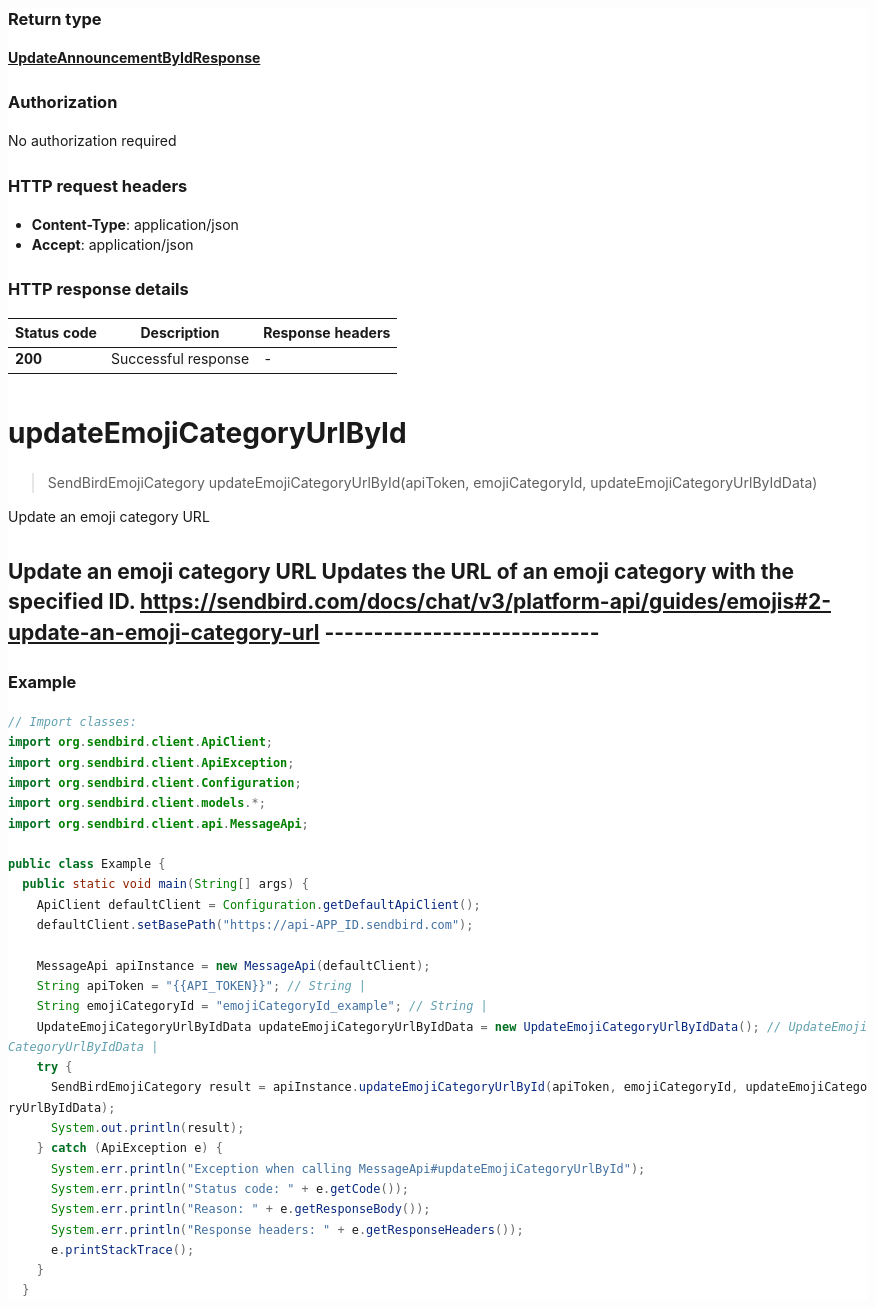 ### Return type

[**UpdateAnnouncementByIdResponse**](UpdateAnnouncementByIdResponse.md)

### Authorization

No authorization required

### HTTP request headers

 - **Content-Type**: application/json
 - **Accept**: application/json

### HTTP response details
| Status code | Description | Response headers |
|-------------|-------------|------------------|
| **200** | Successful response |  -  |

<a name="updateEmojiCategoryUrlById"></a>
# **updateEmojiCategoryUrlById**
> SendBirdEmojiCategory updateEmojiCategoryUrlById(apiToken, emojiCategoryId, updateEmojiCategoryUrlByIdData)

Update an emoji category URL

## Update an emoji category URL  Updates the URL of an emoji category with the specified ID.  https://sendbird.com/docs/chat/v3/platform-api/guides/emojis#2-update-an-emoji-category-url ----------------------------

### Example
```java
// Import classes:
import org.sendbird.client.ApiClient;
import org.sendbird.client.ApiException;
import org.sendbird.client.Configuration;
import org.sendbird.client.models.*;
import org.sendbird.client.api.MessageApi;

public class Example {
  public static void main(String[] args) {
    ApiClient defaultClient = Configuration.getDefaultApiClient();
    defaultClient.setBasePath("https://api-APP_ID.sendbird.com");

    MessageApi apiInstance = new MessageApi(defaultClient);
    String apiToken = "{{API_TOKEN}}"; // String | 
    String emojiCategoryId = "emojiCategoryId_example"; // String | 
    UpdateEmojiCategoryUrlByIdData updateEmojiCategoryUrlByIdData = new UpdateEmojiCategoryUrlByIdData(); // UpdateEmojiCategoryUrlByIdData | 
    try {
      SendBirdEmojiCategory result = apiInstance.updateEmojiCategoryUrlById(apiToken, emojiCategoryId, updateEmojiCategoryUrlByIdData);
      System.out.println(result);
    } catch (ApiException e) {
      System.err.println("Exception when calling MessageApi#updateEmojiCategoryUrlById");
      System.err.println("Status code: " + e.getCode());
      System.err.println("Reason: " + e.getResponseBody());
      System.err.println("Response headers: " + e.getResponseHeaders());
      e.printStackTrace();
    }
  }
```